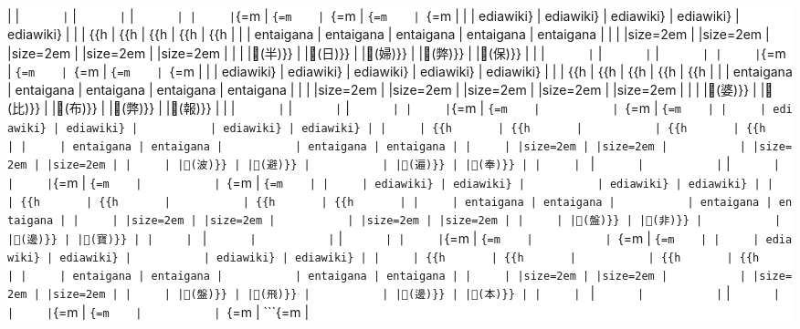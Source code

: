 |     | ```       | ```       | ```       | ```       | ```       |
|     | ```{=m    | ```{=m    | ```{=m    | ```{=m    | ```{=m    |
|     | ediawiki} | ediawiki} | ediawiki} | ediawiki} | ediawiki} |
|     | {{h       | {{h       | {{h       | {{h       | {{h       |
|     | entaigana | entaigana | entaigana | entaigana | entaigana |
|     | |size=2em | |size=2em | |size=2em | |size=2em | |size=2em |
|     | |𛂟(半)}} | |𛂪(日)}} | |𛂱(婦)}} | |𛂴(弊)}} | |𛂻(保)}} |
|     | ```       | ```       | ```       | ```       | ```       |
|     | ```{=m    | ```{=m    | ```{=m    | ```{=m    | ```{=m    |
|     | ediawiki} | ediawiki} | ediawiki} | ediawiki} | ediawiki} |
|     | {{h       | {{h       | {{h       | {{h       | {{h       |
|     | entaigana | entaigana | entaigana | entaigana | entaigana |
|     | |size=2em | |size=2em | |size=2em | |size=2em | |size=2em |
|     | |𛂠(婆)}} | |𛂫(比)}} | |𛂲(布)}} | |𛂵(弊)}} | |𛂼(報)}} |
|     | ```       | ```       | ```       | ```       | ```       |
|     | ```{=m    | ```{=m    |           | ```{=m    | ```{=m    |
|     | ediawiki} | ediawiki} |           | ediawiki} | ediawiki} |
|     | {{h       | {{h       |           | {{h       | {{h       |
|     | entaigana | entaigana |           | entaigana | entaigana |
|     | |size=2em | |size=2em |           | |size=2em | |size=2em |
|     | |𛂡(波)}} | |𛂬(避)}} |           | |𛂶(遍)}} | |𛂽(奉)}} |
|     | ```       | ```       |           | ```       | ```       |
|     | ```{=m    | ```{=m    |           | ```{=m    | ```{=m    |
|     | ediawiki} | ediawiki} |           | ediawiki} | ediawiki} |
|     | {{h       | {{h       |           | {{h       | {{h       |
|     | entaigana | entaigana |           | entaigana | entaigana |
|     | |size=2em | |size=2em |           | |size=2em | |size=2em |
|     | |𛂢(盤)}} | |𛂭(非)}} |           | |𛂷(邊)}} | |𛂾(寶)}} |
|     | ```       | ```       |           | ```       | ```       |
|     | ```{=m    | ```{=m    |           | ```{=m    | ```{=m    |
|     | ediawiki} | ediawiki} |           | ediawiki} | ediawiki} |
|     | {{h       | {{h       |           | {{h       | {{h       |
|     | entaigana | entaigana |           | entaigana | entaigana |
|     | |size=2em | |size=2em |           | |size=2em | |size=2em |
|     | |𛂣(盤)}} | |𛂮(飛)}} |           | |𛂸(邊)}} | |𛂿(本)}} |
|     | ```       | ```       |           | ```       | ```       |
|     | ```{=m    | ```{=m    |           | ```{=m    | ```{=m    |